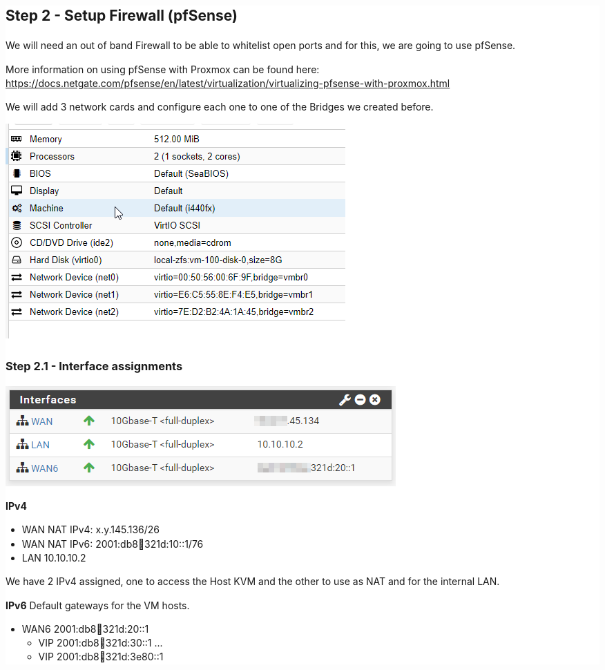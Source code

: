 ## Step 2 - Setup Firewall (pfSense)

We will need an out of band Firewall to be able to whitelist open ports and for this, we are going to use pfSense.
 
More information on using pfSense with Proxmox can be found here: https://docs.netgate.com/pfsense/en/latest/virtualization/virtualizing-pfsense-with-proxmox.html

We will add 3 network cards and configure each one to one of the Bridges we created before.

![pfSense](images/pfsense.png)

### Step 2.1 - Interface assignments

![pfSense](images/pfsense_interfaces2.png)

**IPv4**
* WAN NAT IPv4: x.y.145.136/26
* WAN NAT IPv6: 2001:db8:1234:321d:10::1/76
* LAN 10.10.10.2

We have 2 IPv4 assigned, one to access the Host KVM and the other to use as NAT and for the internal LAN.

**IPv6**
Default gateways for the VM hosts.
* WAN6 2001:db8:1234:321d:20::1
  * VIP 2001:db8:1234:321d:30::1
  ...
  * VIP 2001:db8:1234:321d:3e80::1
